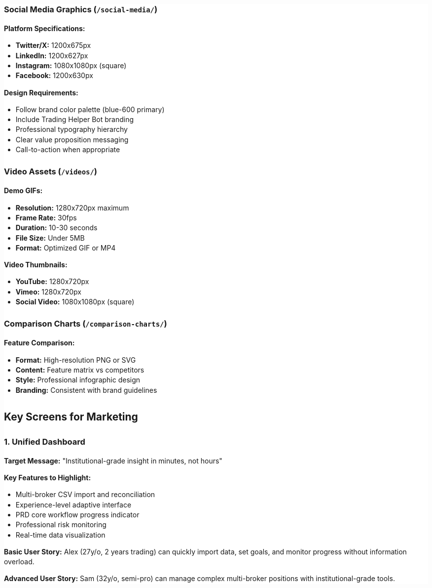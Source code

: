 ### Social Media Graphics (`/social-media/`)

**Platform Specifications:**
- **Twitter/X:** 1200x675px
- **LinkedIn:** 1200x627px
- **Instagram:** 1080x1080px (square)
- **Facebook:** 1200x630px

**Design Requirements:**
- Follow brand color palette (blue-600 primary)
- Include Trading Helper Bot branding
- Professional typography hierarchy
- Clear value proposition messaging
- Call-to-action when appropriate

### Video Assets (`/videos/`)

**Demo GIFs:**
- **Resolution:** 1280x720px maximum
- **Frame Rate:** 30fps
- **Duration:** 10-30 seconds
- **File Size:** Under 5MB
- **Format:** Optimized GIF or MP4

**Video Thumbnails:**
- **YouTube:** 1280x720px
- **Vimeo:** 1280x720px
- **Social Video:** 1080x1080px (square)

### Comparison Charts (`/comparison-charts/`)

**Feature Comparison:**
- **Format:** High-resolution PNG or SVG
- **Content:** Feature matrix vs competitors
- **Style:** Professional infographic design
- **Branding:** Consistent with brand guidelines

## Key Screens for Marketing

### 1. Unified Dashboard
**Target Message:** "Institutional-grade insight in minutes, not hours"

**Key Features to Highlight:**
- Multi-broker CSV import and reconciliation
- Experience-level adaptive interface
- PRD core workflow progress indicator
- Professional risk monitoring
- Real-time data visualization

**Basic User Story:** Alex (27y/o, 2 years trading) can quickly import data, set goals, and monitor progress without information overload.

**Advanced User Story:** Sam (32y/o, semi-pro) can manage complex multi-broker positions with institutional-grade tools.
